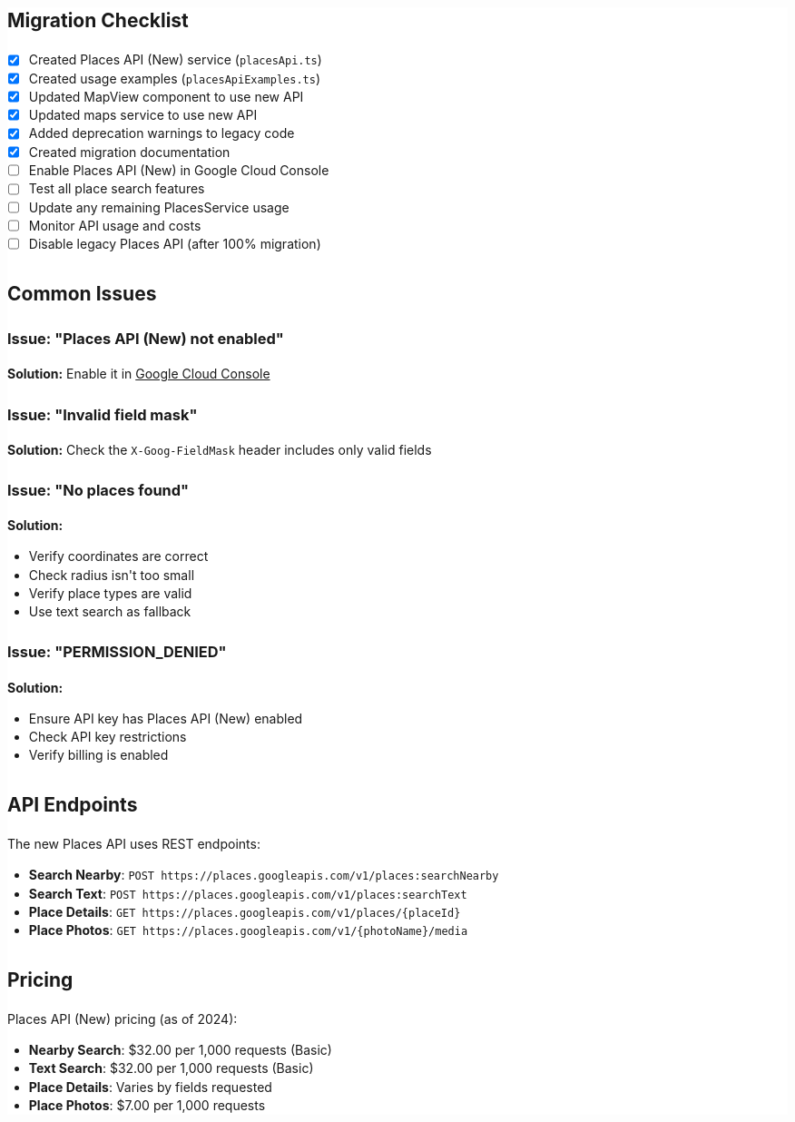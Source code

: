 ## Migration Checklist

- [x] Created Places API (New) service (`placesApi.ts`)
- [x] Created usage examples (`placesApiExamples.ts`)
- [x] Updated MapView component to use new API
- [x] Updated maps service to use new API
- [x] Added deprecation warnings to legacy code
- [x] Created migration documentation
- [ ] Enable Places API (New) in Google Cloud Console
- [ ] Test all place search features
- [ ] Update any remaining PlacesService usage
- [ ] Monitor API usage and costs
- [ ] Disable legacy Places API (after 100% migration)

## Common Issues

### Issue: "Places API (New) not enabled"
**Solution:** Enable it in [Google Cloud Console](https://console.cloud.google.com/apis/library/places.googleapis.com)

### Issue: "Invalid field mask"
**Solution:** Check the `X-Goog-FieldMask` header includes only valid fields

### Issue: "No places found"
**Solution:** 
- Verify coordinates are correct
- Check radius isn't too small
- Verify place types are valid
- Use text search as fallback

### Issue: "PERMISSION_DENIED"
**Solution:** 
- Ensure API key has Places API (New) enabled
- Check API key restrictions
- Verify billing is enabled

## API Endpoints

The new Places API uses REST endpoints:

- **Search Nearby**: `POST https://places.googleapis.com/v1/places:searchNearby`
- **Search Text**: `POST https://places.googleapis.com/v1/places:searchText`
- **Place Details**: `GET https://places.googleapis.com/v1/places/{placeId}`
- **Place Photos**: `GET https://places.googleapis.com/v1/{photoName}/media`

## Pricing

Places API (New) pricing (as of 2024):
- **Nearby Search**: $32.00 per 1,000 requests (Basic)
- **Text Search**: $32.00 per 1,000 requests (Basic)
- **Place Details**: Varies by fields requested
- **Place Photos**: $7.00 per 1,000 requests
